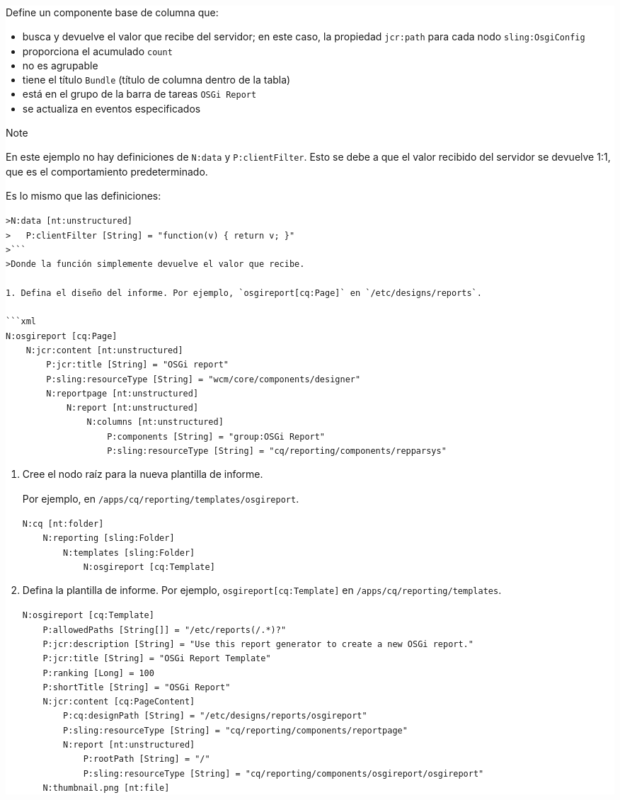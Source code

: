    Define un componente base de columna que:

   * busca y devuelve el valor que recibe del servidor; en este caso, la propiedad `jcr:path` para cada nodo `sling:OsgiConfig`
   * proporciona el acumulado `count`
   * no es agrupable
   * tiene el título `Bundle` (título de columna dentro de la tabla)
   * está en el grupo de la barra de tareas `OSGi Report`
   * se actualiza en eventos especificados

   >[!NOTE]
   >
   >En este ejemplo no hay definiciones de `N:data` y `P:clientFilter`. Esto se debe a que el valor recibido del servidor se devuelve 1:1, que es el comportamiento predeterminado.
   >
   >Es lo mismo que las definiciones:
   >
   >
   ```
   >N:data [nt:unstructured]
   >   P:clientFilter [String] = "function(v) { return v; }"
   >```
   >Donde la función simplemente devuelve el valor que recibe.

1. Defina el diseño del informe. Por ejemplo, `osgireport[cq:Page]` en `/etc/designs/reports`.

   ```xml
   N:osgireport [cq:Page]
       N:jcr:content [nt:unstructured]
           P:jcr:title [String] = "OSGi report"
           P:sling:resourceType [String] = "wcm/core/components/designer"
           N:reportpage [nt:unstructured]
               N:report [nt:unstructured]
                   N:columns [nt:unstructured]
                       P:components [String] = "group:OSGi Report"
                       P:sling:resourceType [String] = "cq/reporting/components/repparsys"
   ```

1. Cree el nodo raíz para la nueva plantilla de informe.

   Por ejemplo, en `/apps/cq/reporting/templates/osgireport`.

   ```xml
   N:cq [nt:folder]
       N:reporting [sling:Folder]
           N:templates [sling:Folder]
               N:osgireport [cq:Template]
   ```

1. Defina la plantilla de informe. Por ejemplo, `osgireport[cq:Template]` en `/apps/cq/reporting/templates`.

   ```xml
   N:osgireport [cq:Template]
       P:allowedPaths [String[]] = "/etc/reports(/.*)?"
       P:jcr:description [String] = "Use this report generator to create a new OSGi report."
       P:jcr:title [String] = "OSGi Report Template"
       P:ranking [Long] = 100
       P:shortTitle [String] = "OSGi Report"
       N:jcr:content [cq:PageContent]
           P:cq:designPath [String] = "/etc/designs/reports/osgireport"
           P:sling:resourceType [String] = "cq/reporting/components/reportpage"
           N:report [nt:unstructured]
               P:rootPath [String] = "/"
               P:sling:resourceType [String] = "cq/reporting/components/osgireport/osgireport"
       N:thumbnail.png [nt:file]
   ```
